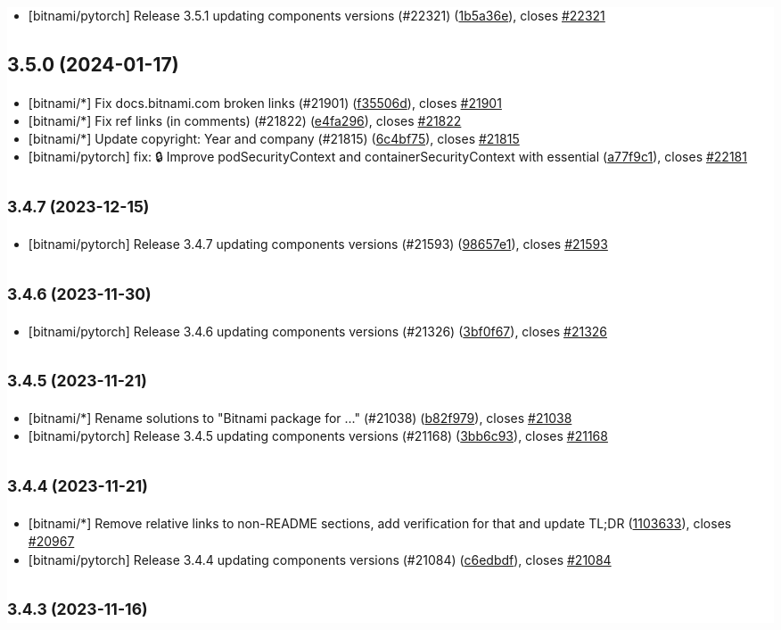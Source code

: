 * [bitnami/pytorch] Release 3.5.1 updating components versions (#22321) ([1b5a36e](https://github.com/bitnami/charts/commit/1b5a36e67dc999d8bbf16b3c00c500f551ee2947)), closes [#22321](https://github.com/bitnami/charts/issues/22321)

## 3.5.0 (2024-01-17)

* [bitnami/*] Fix docs.bitnami.com broken links (#21901) ([f35506d](https://github.com/bitnami/charts/commit/f35506d2dadee4f097986e7792df1f53ab215b5d)), closes [#21901](https://github.com/bitnami/charts/issues/21901)
* [bitnami/*] Fix ref links (in comments) (#21822) ([e4fa296](https://github.com/bitnami/charts/commit/e4fa296106b225cf8c82445727c675c7c725e380)), closes [#21822](https://github.com/bitnami/charts/issues/21822)
* [bitnami/*] Update copyright: Year and company (#21815) ([6c4bf75](https://github.com/bitnami/charts/commit/6c4bf75dec58fc7c9aee9f089777b1a858c17d5b)), closes [#21815](https://github.com/bitnami/charts/issues/21815)
* [bitnami/pytorch] fix: :lock: Improve podSecurityContext and containerSecurityContext with essential ([a77f9c1](https://github.com/bitnami/charts/commit/a77f9c1988126c9d61c19a9b104a84ca85dced9c)), closes [#22181](https://github.com/bitnami/charts/issues/22181)

## <small>3.4.7 (2023-12-15)</small>

* [bitnami/pytorch] Release 3.4.7 updating components versions (#21593) ([98657e1](https://github.com/bitnami/charts/commit/98657e1feb2e2df3640502e93a4de84826a05870)), closes [#21593](https://github.com/bitnami/charts/issues/21593)

## <small>3.4.6 (2023-11-30)</small>

* [bitnami/pytorch] Release 3.4.6 updating components versions (#21326) ([3bf0f67](https://github.com/bitnami/charts/commit/3bf0f67a331a4d720e4904840126f46bbb4c6aca)), closes [#21326](https://github.com/bitnami/charts/issues/21326)

## <small>3.4.5 (2023-11-21)</small>

* [bitnami/*] Rename solutions to "Bitnami package for ..." (#21038) ([b82f979](https://github.com/bitnami/charts/commit/b82f979e4fb63423fe6e2192c946d09d79c944fc)), closes [#21038](https://github.com/bitnami/charts/issues/21038)
* [bitnami/pytorch] Release 3.4.5 updating components versions (#21168) ([3bb6c93](https://github.com/bitnami/charts/commit/3bb6c93edffa1a25137b7da845fc71ca63975f8b)), closes [#21168](https://github.com/bitnami/charts/issues/21168)

## <small>3.4.4 (2023-11-21)</small>

* [bitnami/*] Remove relative links to non-README sections, add verification for that and update TL;DR ([1103633](https://github.com/bitnami/charts/commit/11036334d82df0490aa4abdb591543cab6cf7d7f)), closes [#20967](https://github.com/bitnami/charts/issues/20967)
* [bitnami/pytorch] Release 3.4.4 updating components versions (#21084) ([c6edbdf](https://github.com/bitnami/charts/commit/c6edbdfec5e023a7649b2d67a8cbb84de61788dc)), closes [#21084](https://github.com/bitnami/charts/issues/21084)

## <small>3.4.3 (2023-11-16)</small>
